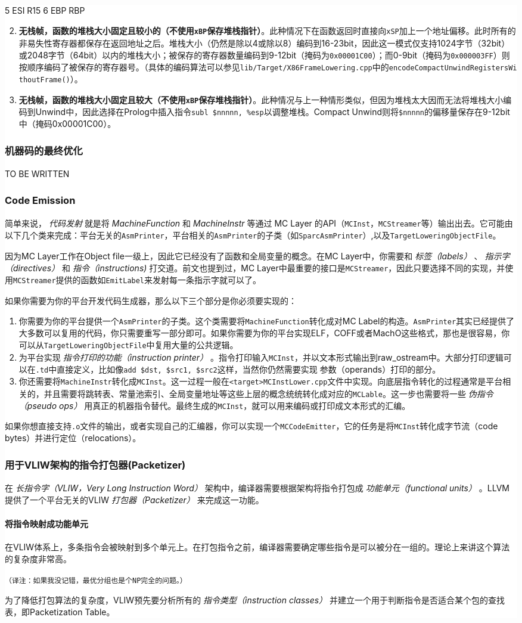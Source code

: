    <tr>
      <td>5</td>
      <td>ESI</td>
      <td>R15</td>
   </tr>
   <tr>
      <td>6</td>
      <td>EBP</td>
      <td>RBP</td>
   </tr>
</table>

2. **无栈帧，函数的堆栈大小固定且较小的（不使用`xBP`保存堆栈指针）**。此种情况下在函数返回时直接向`xSP`加上一个地址偏移。此时所有的非易失性寄存器都保存在返回地址之后。堆栈大小（仍然是除以4或除以8）编码到16-23bit，因此这一模式仅支持1024字节（32bit）或2048字节（64bit）以内的堆栈大小；被保存的寄存器数量编码到9-12bit（掩码为`0x00001C00`）；而0-9bit（掩码为`0x000003FF`）则按顺序编码了被保存的寄存器号。（具体的编码算法可以参见`lib/Target/X86FrameLowering.cpp`中的`encodeCompactUnwindRegistersWithoutFrame()`）。

3. **无栈帧，函数的堆栈大小固定且较大（不使用`xBP`保存堆栈指针）**。此种情况与上一种情形类似，但因为堆栈太大因而无法将堆栈大小编码到Unwind中，因此选择在Prolog中插入指令`subl $nnnnn, %esp`以调整堆栈。Compact Unwind则将`$nnnnn`的偏移量保存在9-12bit中（掩码0x00001C00）。

### 机器码的最终优化
TO BE WRITTEN

### Code Emission
简单来说， _代码发射_ 就是将 _MachineFunction_ 和 _MachineInstr_ 等通过 MC Layer 的API（`MCInst`，`MCStreamer`等）输出出去。它可能由以下几个类来完成：平台无关的`AsmPrinter`，平台相关的`AsmPrinter`的子类（如`SparcAsmPrinter`）,以及`TargetLoweringObjectFile`。

因为MC Layer工作在Object file一级上，因此它已经没有了函数和全局变量的概念。在MC Layer中，你需要和 _标签（labels）_ 、 _指示字（directives）_ 和 _指令（instructions)_ 打交道。前文也提到过，MC Layer中最重要的接口是`MCStreamer`，因此只要选择不同的实现，并使用`MCStreamer`提供的函数如`EmitLabel`来发射每一条指示字就可以了。

如果你需要为你的平台开发代码生成器，那么以下三个部分是你必须要实现的：

1. 你需要为你的平台提供一个`AsmPrinter`的子类。这个类需要将`MachineFunction`转化成对MC Label的构造。`AsmPrinter`其实已经提供了大多数可以复用的代码，你只需要重写一部分即可。如果你需要为你的平台实现ELF，COFF或者MachO这些格式，那也是很容易，你可以从`TargetLoweringObjectFile`中复用大量的公共逻辑。
2. 为平台实现 _指令打印的功能（instruction printer）_ 。指令打印输入`MCInst`，并以文本形式输出到raw_ostream中。大部分打印逻辑可以在`.td`中直接定义，比如像`add $dst, $src1, $src2`这样，当然你仍然需要实现 参数（operands）打印的部分。
3. 你还需要将`MachineInstr`转化成`MCInst`。这一过程一般在`<target>MCInstLower.cpp`文件中实现。向底层指令转化的过程通常是平台相关的，并且需要将跳转表、常量池索引、全局变量地址等这些上层的概念统统转化成对应的`MCLable`。这一步也需要将一些 _伪指令（pseudo ops）_ 用真正的机器指令替代。最终生成的`MCInst`，就可以用来编码或打印成文本形式的汇编。

如果你想直接支持`.o`文件的输出，或者实现自己的汇编器，你可以实现一个`MCCodeEmitter`，它的任务是将`MCInst`转化成字节流（code bytes）并进行定位（relocations）。

### 用于VLIW架构的指令打包器(Packetizer)
在 _长指令字（VLIW，Very Long Instruction Word）_ 架构中，编译器需要根据架构将指令打包成 _功能单元（functional units）_ 。LLVM提供了一个平台无关的VLIW _打包器（Packetizer）_ 来完成这一功能。

#### 将指令映射成功能单元
在VLIW体系上，多条指令会被映射到多个单元上。在打包指令之前，编译器需要确定哪些指令是可以被分在一组的。理论上来讲这个算法的复杂度非常高。

`（译注：如果我没记错，最优分组也是个NP完全的问题。）`

为了降低打包算法的复杂度，VLIW预先要分析所有的 _指令类型（instruction classes）_ 并建立一个用于判断指令是否适合某个包的查找表，即Packetization Table。
